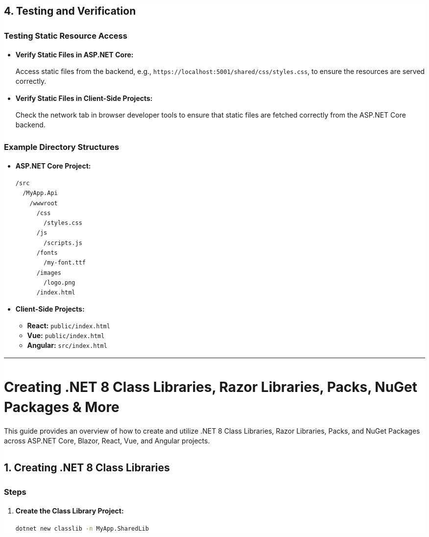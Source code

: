 ## 4. Testing and Verification

### Testing Static Resource Access

- **Verify Static Files in ASP.NET Core:**

    Access static files from the backend, e.g., `https://localhost:5001/shared/css/styles.css`, to ensure the resources are served correctly.

- **Verify Static Files in Client-Side Projects:**

    Check the network tab in browser developer tools to ensure that static files are fetched correctly from the ASP.NET Core backend.

### Example Directory Structures

- **ASP.NET Core Project:**
    ```
    /src
      /MyApp.Api
        /wwwroot
          /css
            /styles.css
          /js
            /scripts.js
          /fonts
            /my-font.ttf
          /images
            /logo.png
          /index.html
    ```

- **Client-Side Projects:**
    - **React:** `public/index.html`
    - **Vue:** `public/index.html`
    - **Angular:** `src/index.html`

---
# Creating .NET 8 Class Libraries, Razor Libraries, Packs, NuGet Packages & More

This guide provides an overview of how to create and utilize .NET 8 Class Libraries, Razor Libraries, Packs, and NuGet Packages across ASP.NET Core, Blazor, React, Vue, and Angular projects.

## 1. Creating .NET 8 Class Libraries

### Steps

1. **Create the Class Library Project:**

    ```bash
    dotnet new classlib -n MyApp.SharedLib
    ```
